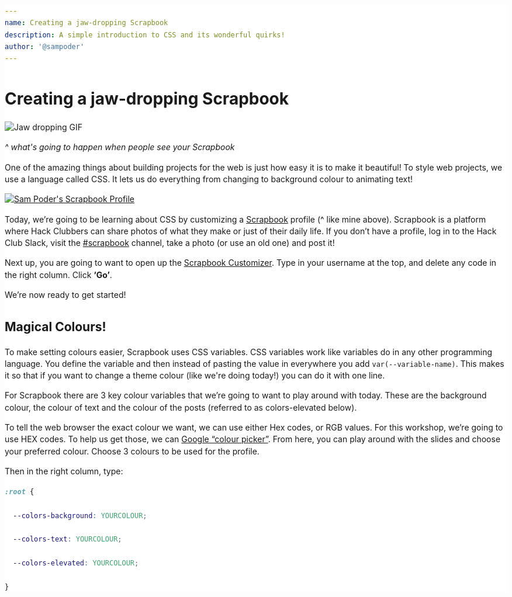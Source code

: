 ```yaml
---
name: Creating a jaw-dropping Scrapbook
description: A simple introduction to CSS and its wonderful quirks!
author: '@sampoder'
---
```


# Creating a jaw-dropping Scrapbook

![Jaw dropping GIF](https://media2.giphy.com/media/MuTenSRsJ7TQQ/200.gif)

_^ what's going to happen when people see your Scrapbook_

One of the amazing things about building projects for the web is just how easy it is to make it beautiful! To style web projects, we use a language called CSS. It lets us do everything from changing to background colour to animating text!

<a href="https://scrapbook.hackclub.com/sampoder"><img src="https://cloud-5j06exp7f.vercel.app/screenshot_2020-09-12_at_7.29.11_pm.png" width="380" alt="Sam Poder's Scrapbook Profile"></a>

Today, we’re going to be learning about CSS by customizing a [Scrapbook](https://scrapbook.hackclub.com/) profile (^ like mine above). Scrapbook is a platform where Hack Clubbers can share photos of what they make or just of their daily life. If you don’t have a profile, log in to the Hack Club Slack, visit the [#scrapbook](https://hackclub.slack.com/archives/C01504DCLVD/) channel, take a photo (or use an old one) and post it! 

Next up, you are going to want to open up the [Scrapbook Customizer](https://scrapbook.hackclub.com/customizer/). Type in your username at the top, and delete any code in the right column. Click **‘Go’**.

We’re now ready to get started!

## Magical Colours!

To make setting colours easier, Scrapbook uses CSS variables. CSS variables work like variables do in any other programming language. You define the variable and then instead of pasting the value in everywhere you add `var(--variable-name)`. This makes it so that if you want to change a theme colour (like we're doing today!) you can do it with one line.

For Scrapbook there are 3 key colour variables that we’re going to want to play around with today. These are the background colour, the colour of text and the colour of the posts (referred to as colors-elevated below). 

To tell the web browser the exact colour we want, we can use either Hex codes, or RGB values. For this workshop, we’re going to use HEX codes. To help us get those, we can [Google “colour picker”](https://www.google.com/search?q=colour+picker). From here, you can play around with the slides and choose your preferred colour. Choose 3 colours to be used for the profile.

Then in the right column, type:

```css
:root { 

  --colors-background: YOURCOLOUR; 

  --colors-text: YOURCOLOUR; 

  --colors-elevated: YOURCOLOUR;

}
```
